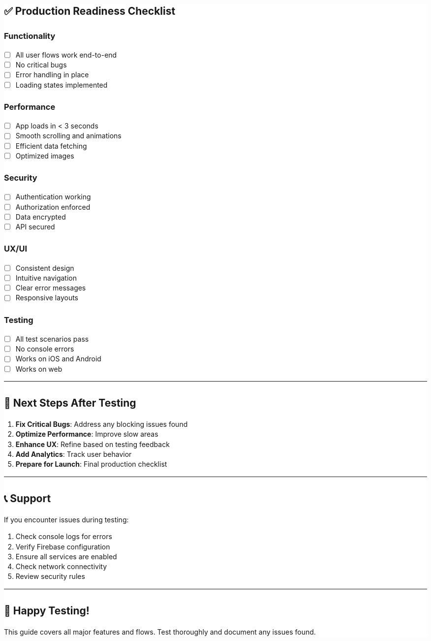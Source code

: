 
## ✅ Production Readiness Checklist

### Functionality
- [ ] All user flows work end-to-end
- [ ] No critical bugs
- [ ] Error handling in place
- [ ] Loading states implemented

### Performance
- [ ] App loads in < 3 seconds
- [ ] Smooth scrolling and animations
- [ ] Efficient data fetching
- [ ] Optimized images

### Security
- [ ] Authentication working
- [ ] Authorization enforced
- [ ] Data encrypted
- [ ] API secured

### UX/UI
- [ ] Consistent design
- [ ] Intuitive navigation
- [ ] Clear error messages
- [ ] Responsive layouts

### Testing
- [ ] All test scenarios pass
- [ ] No console errors
- [ ] Works on iOS and Android
- [ ] Works on web

---

## 🚀 Next Steps After Testing

1. **Fix Critical Bugs**: Address any blocking issues found
2. **Optimize Performance**: Improve slow areas
3. **Enhance UX**: Refine based on testing feedback
4. **Add Analytics**: Track user behavior
5. **Prepare for Launch**: Final production checklist

---

## 📞 Support

If you encounter issues during testing:
1. Check console logs for errors
2. Verify Firebase configuration
3. Ensure all services are enabled
4. Check network connectivity
5. Review security rules

---

## 🎉 Happy Testing!

This guide covers all major features and flows. Test thoroughly and document any issues found.
